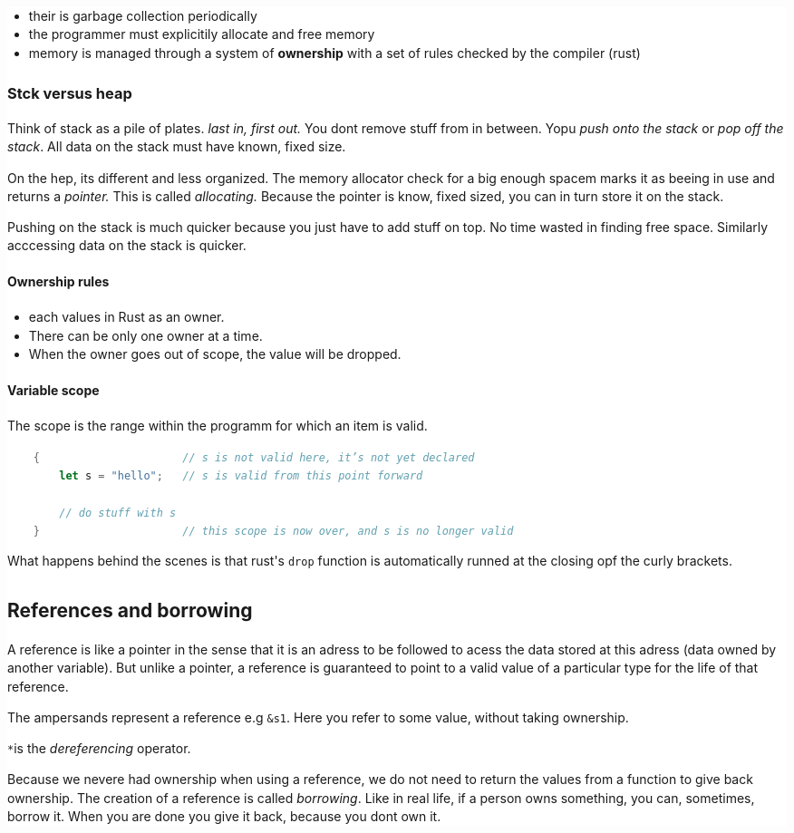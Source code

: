 - their is garbage collection periodically 
- the programmer must explicitily allocate and free memory
- memory is managed through a system of **ownership** with a set of rules checked by the compiler (rust)


### Stck versus heap

Think of stack as a pile of plates. _last in, first out._ You dont remove stuff from in between.
Yopu _push onto the stack_ or _pop off the stack_. All data on the stack must have known, fixed size.

On the hep, its different and less organized. The memory allocator check for a big enough spacem marks it as beeing in use and returns a _pointer._ This is called _allocating._ Because the pointer is know, fixed sized, you can in turn store it on the stack. 

Pushing on the stack is much quicker because you just have to add stuff on top. No time wasted in finding free space.
Similarly acccessing data on the stack is quicker.

#### Ownership rules

- each values in Rust as an owner.
- There can be only one owner at a time.
- When the owner goes out of scope, the value will be dropped.

#### Variable scope


The scope is the range within the programm for which an item is valid.

```rust
    {                      // s is not valid here, it’s not yet declared
        let s = "hello";   // s is valid from this point forward

        // do stuff with s
    }                      // this scope is now over, and s is no longer valid
```

What happens behind the scenes is that rust's `drop` function is automatically runned at the closing opf the curly brackets.


## References and borrowing


A reference is like a pointer in the sense that it is an adress to be followed to acess the data stored at this adress (data owned by another variable). But unlike a pointer, a reference is guaranteed to point to a valid value of a particular type for the life of that reference.


The ampersands represent a reference e.g `&s1`. Here you refer to some value, without taking ownership.

`*`is the _dereferencing_ operator.

Because we nevere had ownership when using a reference, we do not need to return the values from a function to give back ownership.
The creation of a reference is called _borrowing_.
Like in real life, if a person owns something, you can, sometimes, borrow it. When you are done you give it back, because you dont own it.
